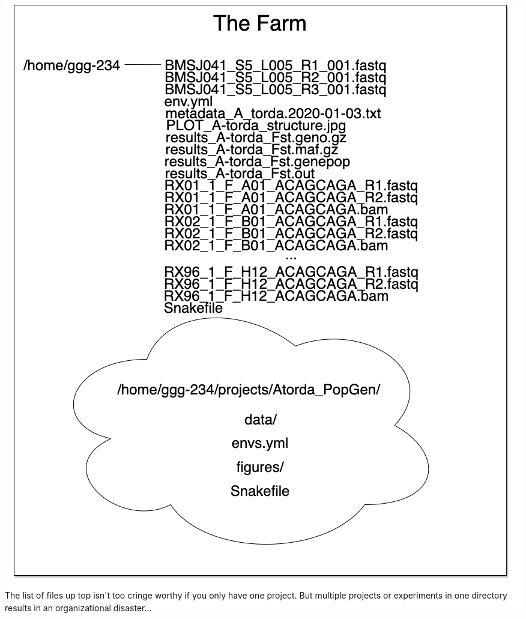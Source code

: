 ![project paths](proj-paths_one_project.png)

The list of files up top isn't too cringe worthy if you only have one project. But multiple projects or experiments in one directory results in an organizational disaster...
